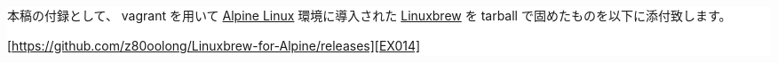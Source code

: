 本稿の付録として、 vagrant を用いて [Alpine Linux][EX001] 環境に導入された [Linuxbrew][EX005] を tarball で固めたものを以下に添付致します。

[https://github.com/z80oolong/Linuxbrew-for-Alpine/releases][EX014]



[CHAP01]:#CHAP01
[CHAP02]:#CHAP02

[SEC0101]:#SEC0101
[SEC0102]:#SEC0102
[SEC0103]:#SEC0103
[SEC0104]:#SEC0104
[SEC0105]:#SEC0105
[SEC0106]:#SEC0106
[SEC0107]:#SEC0107
[SEC0108]:#SEC0108



[EX001]:https://www.alpinelinux.org/
[EX002]:https://www.gnu.org/software/libc/
[EX003]:https://musl.libc.org/
[EX004]:https://www.busybox.net/
[EX005]:https://docs.brew.sh/Homebrew-on-Linux
[EX006]:https://brew.sh/index_ja
[EX007]:https://github.com/Linuxbrew/brew/wiki/Alpine-Linux#update-linuxbrew
[EX008]:https://releases.ubuntu.com/20.04/
[EX009]:https://raw.githubusercontent.com/Linuxbrew/install/master/install.sh
[EX010]:https://www.ruby-lang.org/ja/
[EX011]:https://www.ruby-lang.org/ja/news/2019/04/17/ruby-2-6-3-released/
[EX012]:http://sjackman.ca/
[EX013]:https://app.vagrantup.com/alpine/boxes/alpine64
[EX014]:https://github.com/z80oolong/Linuxbrew-for-Alpine/releases

